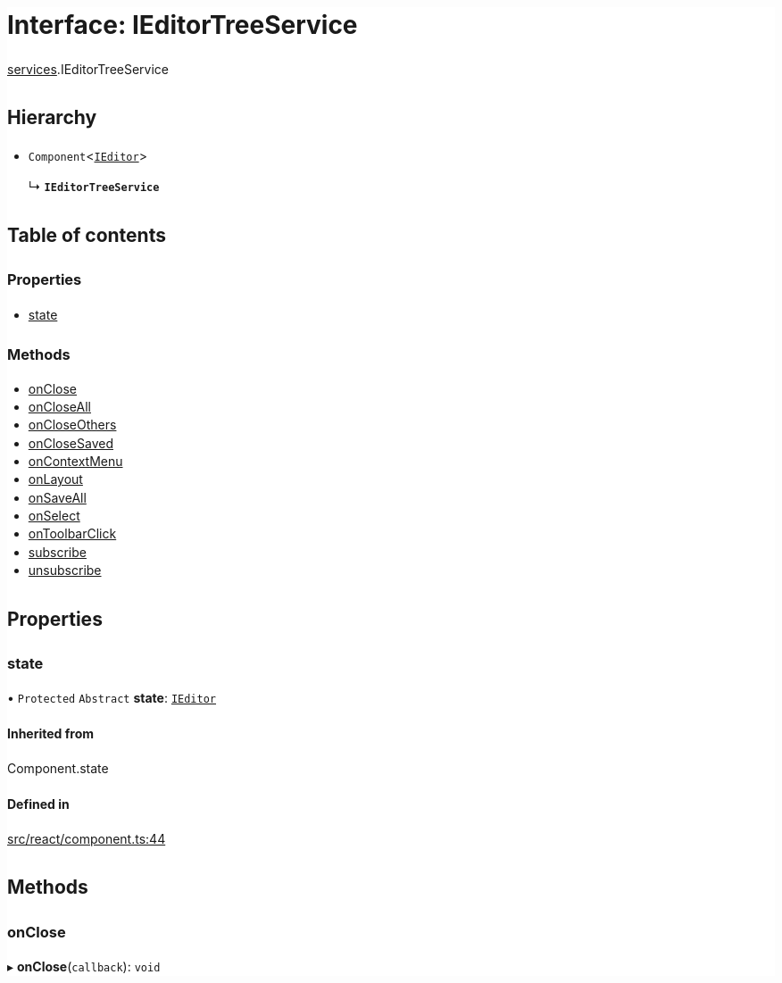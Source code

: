 # Interface: IEditorTreeService

[services](../modules/services.md).IEditorTreeService

## Hierarchy

- `Component`\<[`IEditor`](model.IEditor.md)\>

  ↳ **`IEditorTreeService`**

## Table of contents

### Properties

- [state](services.IEditorTreeService.md#state)

### Methods

- [onClose](services.IEditorTreeService.md#onclose)
- [onCloseAll](services.IEditorTreeService.md#oncloseall)
- [onCloseOthers](services.IEditorTreeService.md#oncloseothers)
- [onCloseSaved](services.IEditorTreeService.md#onclosesaved)
- [onContextMenu](services.IEditorTreeService.md#oncontextmenu)
- [onLayout](services.IEditorTreeService.md#onlayout)
- [onSaveAll](services.IEditorTreeService.md#onsaveall)
- [onSelect](services.IEditorTreeService.md#onselect)
- [onToolbarClick](services.IEditorTreeService.md#ontoolbarclick)
- [subscribe](services.IEditorTreeService.md#subscribe)
- [unsubscribe](services.IEditorTreeService.md#unsubscribe)

## Properties

### state

• `Protected` `Abstract` **state**: [`IEditor`](model.IEditor.md)

#### Inherited from

Component.state

#### Defined in

[src/react/component.ts:44](https://github.com/mtsdnz/allai-core/blob/5932278/src/react/component.ts#L44)

## Methods

### onClose

▸ **onClose**(`callback`): `void`
